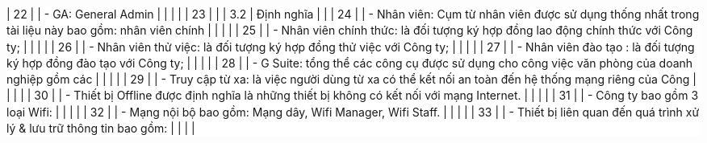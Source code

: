 | 22 |                                    | - GA: General Admin                                                                                 |                              |                              |                                  |
| 23 |                                    |                                                                                                     | 3.2                          | Định nghĩa                   |                                  |
| 24 |                                    | - Nhân viên: Cụm từ nhân viên được sử dụng thống nhất trong tài liệu này bao gồm: nhân viên chính   |                              |                              |                                  |
| 25 |                                    | - Nhân viên chính thức: là đối tượng ký hợp đồng lao động chính thức với Công ty;                   |                              |                              |                                  |
| 26 |                                    | - Nhân viên thử việc: là đối tượng ký hợp đồng thử việc với Công ty;                                |                              |                              |                                  |
| 27 |                                    | - Nhân viên đào tạo : là đối tượng ký hợp đồng đào tạo với Công ty;                                 |                              |                              |                                  |
| 28 |                                    | - G Suite: tổng thể các công cụ được sử dụng cho công việc văn phòng của doanh nghiệp gồm các       |                              |                              |                                  |
| 29 |                                    | - Truy cập từ xa: là việc người dùng từ xa có thể kết nối an toàn đến hệ thống mạng riêng của Công  |                              |                              |                                  |
| 30 |                                    | - Thiết bị Offline được định nghĩa là những thiết bị không có kết nối với mạng Internet.            |                              |                              |                                  |
| 31 |                                    | - Công ty bao gồm 3 loại Wifi:                                                                      |                              |                              |                                  |
| 32 |                                    | - Mạng nội bộ bao gồm: Mạng dây, Wifi Manager, Wifi Staff.                                          |                              |                              |                                  |
| 33 |                                    | - Thiết bị liên quan đến quá trình xử lý & lưu trữ thông tin bao gồm:                               |                              |                              |                                  |